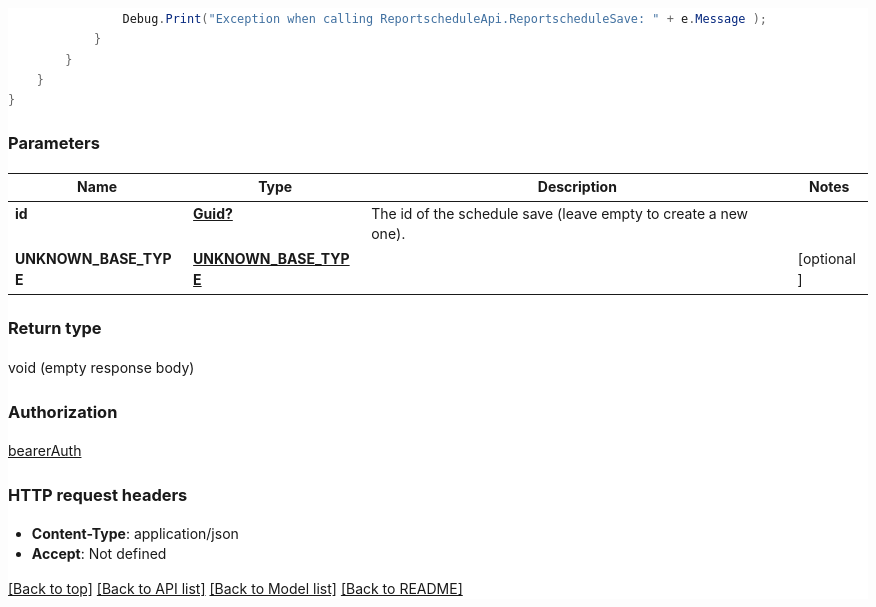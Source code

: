 ```csharp
                Debug.Print("Exception when calling ReportscheduleApi.ReportscheduleSave: " + e.Message );
            }
        }
    }
}
```

### Parameters

Name | Type | Description  | Notes
------------- | ------------- | ------------- | -------------
 **id** | [**Guid?**](.md)| The id of the schedule save (leave empty to create a new one). | 
 **UNKNOWN_BASE_TYPE** | [**UNKNOWN_BASE_TYPE**](UNKNOWN_BASE_TYPE.md)|  | [optional] 

### Return type

void (empty response body)

### Authorization

[bearerAuth](../README.md#bearerAuth)

### HTTP request headers

 - **Content-Type**: application/json
 - **Accept**: Not defined

[[Back to top]](#) [[Back to API list]](../README.md#documentation-for-api-endpoints) [[Back to Model list]](../README.md#documentation-for-models) [[Back to README]](../README.md)


